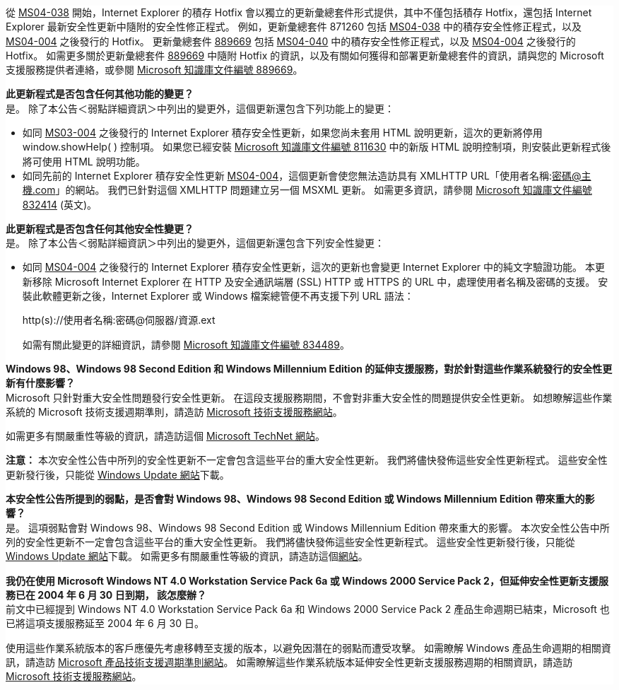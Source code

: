 從 [MS04-038](http://www.microsoft.com/taiwan/security/bulletin/ms04-038.mspx) 開始，Internet Explorer 的積存 Hotfix 會以獨立的更新彙總套件形式提供，其中不僅包括積存 Hotfix，還包括 Internet Explorer 最新安全性更新中隨附的安全性修正程式。 例如，更新彙總套件 871260 包括 [MS04-038](http://www.microsoft.com/taiwan/security/bulletin/ms04-038.mspx) 中的積存安全性修正程式，以及 [MS04-004](http://www.microsoft.com/taiwan/security/bulletins/ms04-004.asp) 之後發行的 Hotfix。 更新彙總套件 [889669](http://support.microsoft.com/kb/889669) 包括 [MS04-040](http://localhost/taiwan/security/bulletin/ms04-040.mspx) 中的積存安全性修正程式，以及 [MS04-004](http://www.microsoft.com/taiwan/security/bulletins/ms04-004.asp) 之後發行的 Hotfix。 如需更多關於更新彙總套件 [889669](http://support.microsoft.com/kb/889669) 中隨附 Hotfix 的資訊，以及有關如何獲得和部署更新彙總套件的資訊，請與您的 Microsoft 支援服務提供者連絡，或參閱 [Microsoft 知識庫文件編號 889669](http://support.microsoft.com/kb/889669)。

**此更新程式是否包含任何其他功能的變更？**  
是。 除了本公告＜弱點詳細資訊＞中列出的變更外，這個更新還包含下列功能上的變更：

-   如同 [MS03-004](http://www.microsoft.com/taiwan/security/bulletins/ms03-004.asp) 之後發行的 Internet Explorer 積存安全性更新，如果您尚未套用 HTML 說明更新，這次的更新將停用 window.showHelp( ) 控制項。 如果您已經安裝 [Microsoft 知識庫文件編號 811630](http://support.microsoft.com/kb/811630) 中的新版 HTML 說明控制項，則安裝此更新程式後將可使用 HTML 說明功能。
-   如同先前的 Internet Explorer 積存安全性更新 [MS04-004](http://www.microsoft.com/taiwan/security/bulletins/ms04-004.asp)，這個更新會使您無法造訪具有 XMLHTTP URL「使用者名稱:密碼@主機.com」的網站。 我們已針對這個 XMLHTTP 問題建立另一個 MSXML 更新。 如需更多資訊，請參閱 [Microsoft 知識庫文件編號 832414](http://support.microsoft.com/kb/832414) (英文)。

**此更新程式是否包含任何其他安全性變更？**  
是。 除了本公告＜弱點詳細資訊＞中列出的變更外，這個更新還包含下列安全性變更：

-   如同 [MS04-004](http://www.microsoft.com/taiwan/security/bulletins/ms04-004.asp) 之後發行的 Internet Explorer 積存安全性更新，這次的更新也會變更 Internet Explorer 中的純文字驗證功能。 本更新移除 Microsoft Internet Explorer 在 HTTP 及安全通訊端層 (SSL) HTTP 或 HTTPS 的 URL 中，處理使用者名稱及密碼的支援。 安裝此軟體更新之後，Internet Explorer 或 Windows 檔案總管便不再支援下列 URL 語法：

    http(s)://使用者名稱:密碼@伺服器/資源.ext

    如需有關此變更的詳細資訊，請參閱 [Microsoft 知識庫文件編號 834489](http://support.microsoft.com/kb/834489)。

**Windows 98、Windows 98 Second Edition 和 Windows Millennium Edition 的延伸支援服務，對於針對這些作業系統發行的安全性更新有什麼影響？**  
Microsoft 只針對重大安全性問題發行安全性更新。 在這段支援服務期間，不會對非重大安全性的問題提供安全性更新。 如想瞭解這些作業系統的 Microsoft 技術支援週期準則，請造訪 [Microsoft 技術支援服務網站](http://go.microsoft.com/fwlink/?linkid=33327)。

如需更多有關嚴重性等級的資訊，請造訪這個 [Microsoft TechNet 網站](http://technet.microsoft.com/security/bulletin/rating)。

**注意：** 本次安全性公告中所列的安全性更新不一定會包含這些平台的重大安全性更新。 我們將儘快發佈這些安全性更新程式。 這些安全性更新發行後，只能從 [Windows Update 網站](http://go.microsoft.com/fwlink/?linkid=21130)下載。

**本安全性公告所提到的弱點，是否會對 Windows 98、Windows 98 Second Edition 或 Windows Millennium Edition 帶來重大的影響？**  
是。 這項弱點會對 Windows 98、Windows 98 Second Edition 或 Windows Millennium Edition 帶來重大的影響。 本次安全性公告中所列的安全性更新不一定會包含這些平台的重大安全性更新。 我們將儘快發佈這些安全性更新程式。 這些安全性更新發行後，只能從 [Windows Update 網站](http://go.microsoft.com/fwlink/?linkid=21130)下載。 如需更多有關嚴重性等級的資訊，請造訪這個[網站](http://technet.microsoft.com/security/bulletin/rating)。

**我仍在使用 Microsoft Windows NT 4.0 Workstation Service Pack 6a 或 Windows 2000 Service Pack 2，但延伸安全性更新支援服務已在 2004 年 6 月 30 日到期， 該怎麼辦？**  
前文中已經提到 Windows NT 4.0 Workstation Service Pack 6a 和 Windows 2000 Service Pack 2 產品生命週期已結束，Microsoft 也已將這項支援服務延至 2004 年 6 月 30 日。

使用這些作業系統版本的客戶應優先考慮移轉至支援的版本，以避免因潛在的弱點而遭受攻擊。 如需瞭解 Windows 產品生命週期的相關資訊，請造訪 [Microsoft 產品技術支援週期準則網站](http://go.microsoft.com/fwlink/?linkid=21742)。 如需瞭解這些作業系統版本延伸安全性更新支援服務週期的相關資訊，請造訪 [Microsoft 技術支援服務網站](http://go.microsoft.com/fwlink/?linkid=33328)。
